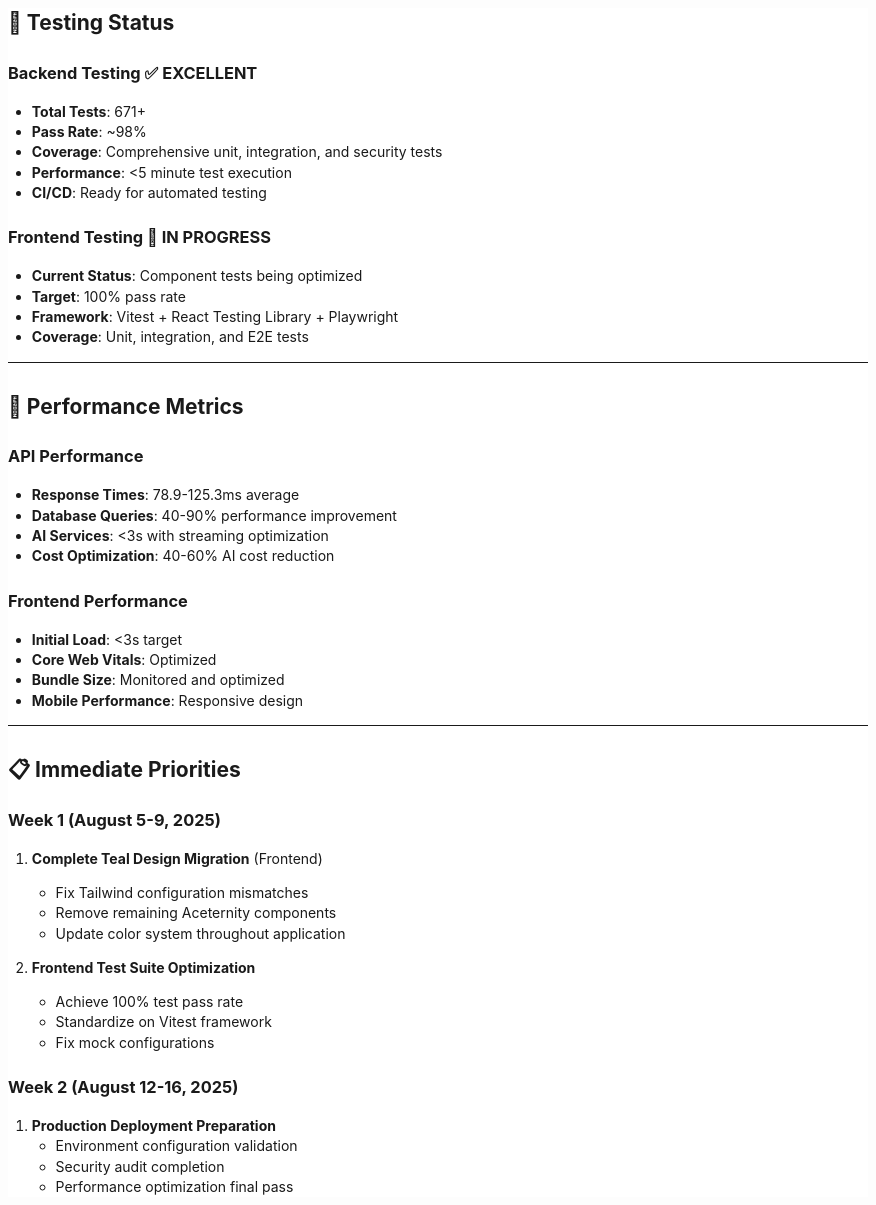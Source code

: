 
## 🧪 Testing Status

### Backend Testing ✅ EXCELLENT
- **Total Tests**: 671+
- **Pass Rate**: ~98%
- **Coverage**: Comprehensive unit, integration, and security tests
- **Performance**: <5 minute test execution
- **CI/CD**: Ready for automated testing

### Frontend Testing 🔄 IN PROGRESS
- **Current Status**: Component tests being optimized
- **Target**: 100% pass rate
- **Framework**: Vitest + React Testing Library + Playwright
- **Coverage**: Unit, integration, and E2E tests

---

## 🚀 Performance Metrics

### API Performance
- **Response Times**: 78.9-125.3ms average
- **Database Queries**: 40-90% performance improvement
- **AI Services**: <3s with streaming optimization
- **Cost Optimization**: 40-60% AI cost reduction

### Frontend Performance
- **Initial Load**: <3s target
- **Core Web Vitals**: Optimized
- **Bundle Size**: Monitored and optimized
- **Mobile Performance**: Responsive design

---

## 📋 Immediate Priorities

### Week 1 (August 5-9, 2025)
1. **Complete Teal Design Migration** (Frontend)
   - Fix Tailwind configuration mismatches
   - Remove remaining Aceternity components
   - Update color system throughout application

2. **Frontend Test Suite Optimization**
   - Achieve 100% test pass rate
   - Standardize on Vitest framework
   - Fix mock configurations

### Week 2 (August 12-16, 2025)
1. **Production Deployment Preparation**
   - Environment configuration validation
   - Security audit completion
   - Performance optimization final pass
